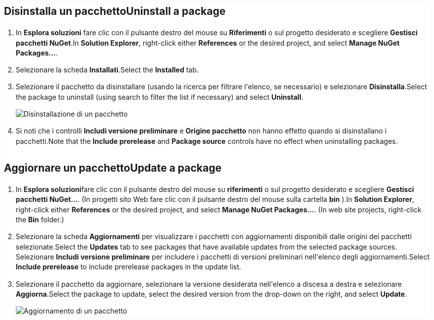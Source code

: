 ## <a name="uninstall-a-package"></a><span data-ttu-id="afb9a-126">Disinstalla un pacchetto</span><span class="sxs-lookup"><span data-stu-id="afb9a-126">Uninstall a package</span></span>

1. <span data-ttu-id="afb9a-127">In **Esplora soluzioni** fare clic con il pulsante destro del mouse su **Riferimenti** o sul progetto desiderato e scegliere **Gestisci pacchetti NuGet**.</span><span class="sxs-lookup"><span data-stu-id="afb9a-127">In **Solution Explorer**, right-click either **References** or the desired project, and select **Manage NuGet Packages...**.</span></span>
1. <span data-ttu-id="afb9a-128">Selezionare la scheda **Installati**.</span><span class="sxs-lookup"><span data-stu-id="afb9a-128">Select the **Installed** tab.</span></span>
1. <span data-ttu-id="afb9a-129">Selezionare il pacchetto da disinstallare (usando la ricerca per filtrare l'elenco, se necessario) e selezionare **Disinstalla**.</span><span class="sxs-lookup"><span data-stu-id="afb9a-129">Select the package to uninstall (using search to filter the list if necessary) and select **Uninstall**.</span></span>

    ![Disinstallazione di un pacchetto](media/UninstallPackage.png)

1. <span data-ttu-id="afb9a-131">Si noti che i controlli **Includi versione preliminare** e **Origine pacchetto** non hanno effetto quando si disinstallano i pacchetti.</span><span class="sxs-lookup"><span data-stu-id="afb9a-131">Note that the **Include prerelease** and **Package source** controls have no effect when uninstalling packages.</span></span>

## <a name="update-a-package"></a><span data-ttu-id="afb9a-132">Aggiornare un pacchetto</span><span class="sxs-lookup"><span data-stu-id="afb9a-132">Update a package</span></span>

1. <span data-ttu-id="afb9a-133">In **Esplora soluzioni**fare clic con il pulsante destro del mouse su **riferimenti** o sul progetto desiderato e scegliere **Gestisci pacchetti NuGet...**. (In progetti sito Web fare clic con il pulsante destro del mouse sulla cartella **bin** ).</span><span class="sxs-lookup"><span data-stu-id="afb9a-133">In **Solution Explorer**, right-click either **References** or the desired project, and select **Manage NuGet Packages...**. (In web site projects, right-click the **Bin** folder.)</span></span>
1. <span data-ttu-id="afb9a-134">Selezionare la scheda **Aggiornamenti** per visualizzare i pacchetti con aggiornamenti disponibili dalle origini dei pacchetti selezionate.</span><span class="sxs-lookup"><span data-stu-id="afb9a-134">Select the **Updates** tab to see packages that have available updates from the selected package sources.</span></span> <span data-ttu-id="afb9a-135">Selezionare **Includi versione preliminare** per includere i pacchetti di versioni preliminari nell'elenco degli aggiornamenti.</span><span class="sxs-lookup"><span data-stu-id="afb9a-135">Select **Include prerelease** to include prerelease packages in the update list.</span></span>
1. <span data-ttu-id="afb9a-136">Selezionare il pacchetto da aggiornare, selezionare la versione desiderata nell'elenco a discesa a destra e selezionare **Aggiorna**.</span><span class="sxs-lookup"><span data-stu-id="afb9a-136">Select the package to update, select the desired version from the drop-down on the right, and select **Update**.</span></span>

    ![Aggiornamento di un pacchetto](media/UpdatePackages.png)
